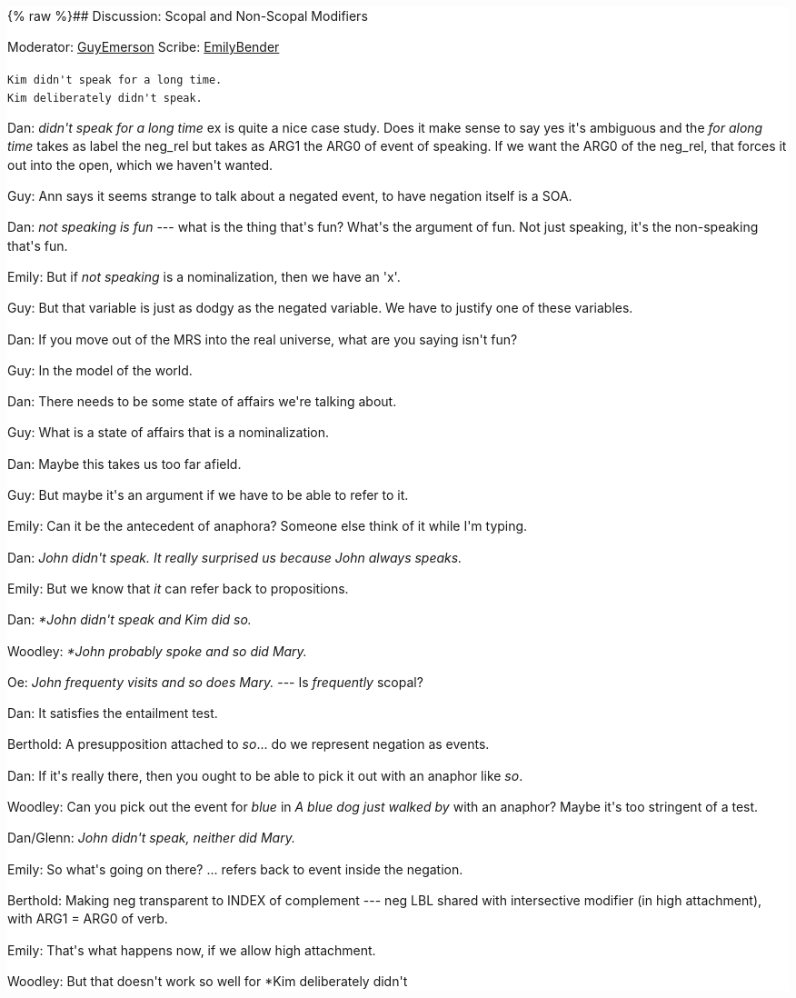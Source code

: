 {% raw %}## Discussion: Scopal and Non-Scopal Modifiers

Moderator: [GuyEmerson](https://delph-in.github.io/docs/garage/GuyEmerson) Scribe: [EmilyBender](https://delph-in.github.io/docs/garage/EmilyBender)

    Kim didn't speak for a long time.
    Kim deliberately didn't speak.

Dan: *didn't speak for a long time* ex is quite a nice case study. Does
it make sense to say yes it's ambiguous and the *for along time* takes
as label the neg\_rel but takes as ARG1 the ARG0 of event of speaking.
If we want the ARG0 of the neg\_rel, that forces it out into the open,
which we haven't wanted.

Guy: Ann says it seems strange to talk about a negated event, to have
negation itself is a SOA.

Dan: *not speaking is fun* --- what is the thing that's fun? What's the
argument of fun. Not just speaking, it's the non-speaking that's fun.

Emily: But if *not speaking* is a nominalization, then we have an 'x'.

Guy: But that variable is just as dodgy as the negated variable. We have
to justify one of these variables.

Dan: If you move out of the MRS into the real universe, what are you
saying isn't fun?

Guy: In the model of the world.

Dan: There needs to be some state of affairs we're talking about.

Guy: What is a state of affairs that is a nominalization.

Dan: Maybe this takes us too far afield.

Guy: But maybe it's an argument if we have to be able to refer to it.

Emily: Can it be the antecedent of anaphora? Someone else think of it
while I'm typing.

Dan: *John didn't speak. It really surprised us because John always
speaks.*

Emily: But we know that *it* can refer back to propositions.

Dan: *\*John didn't speak and Kim did so.*

Woodley: *\*John probably spoke and so did Mary.*

Oe: *John frequenty visits and so does Mary.* --- Is *frequently*
scopal?

Dan: It satisfies the entailment test.

Berthold: A presupposition attached to *so*... do we represent negation
as events.

Dan: If it's really there, then you ought to be able to pick it out with
an anaphor like *so*.

Woodley: Can you pick out the event for *blue* in *A blue dog just
walked by* with an anaphor? Maybe it's too stringent of a test.

Dan/Glenn: *John didn't speak, neither did Mary.*

Emily: So what's going on there? ... refers back to event inside the
negation.

Berthold: Making neg transparent to INDEX of complement --- neg LBL
shared with intersective modifier (in high attachment), with ARG1 = ARG0
of verb.

Emily: That's what happens now, if we allow high attachment.

Woodley: But that doesn't work so well for *Kim deliberately didn't